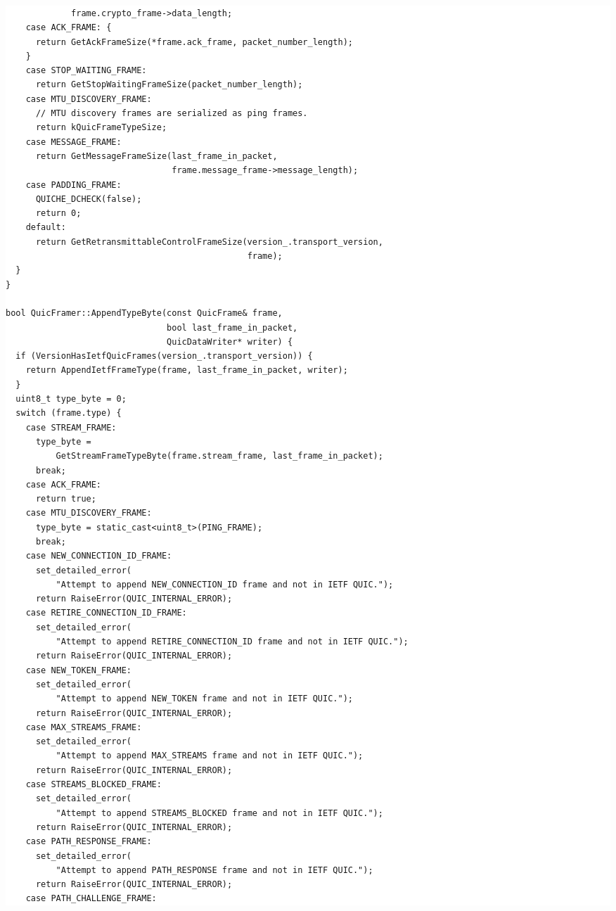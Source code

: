 ```
             frame.crypto_frame->data_length;
    case ACK_FRAME: {
      return GetAckFrameSize(*frame.ack_frame, packet_number_length);
    }
    case STOP_WAITING_FRAME:
      return GetStopWaitingFrameSize(packet_number_length);
    case MTU_DISCOVERY_FRAME:
      // MTU discovery frames are serialized as ping frames.
      return kQuicFrameTypeSize;
    case MESSAGE_FRAME:
      return GetMessageFrameSize(last_frame_in_packet,
                                 frame.message_frame->message_length);
    case PADDING_FRAME:
      QUICHE_DCHECK(false);
      return 0;
    default:
      return GetRetransmittableControlFrameSize(version_.transport_version,
                                                frame);
  }
}

bool QuicFramer::AppendTypeByte(const QuicFrame& frame,
                                bool last_frame_in_packet,
                                QuicDataWriter* writer) {
  if (VersionHasIetfQuicFrames(version_.transport_version)) {
    return AppendIetfFrameType(frame, last_frame_in_packet, writer);
  }
  uint8_t type_byte = 0;
  switch (frame.type) {
    case STREAM_FRAME:
      type_byte =
          GetStreamFrameTypeByte(frame.stream_frame, last_frame_in_packet);
      break;
    case ACK_FRAME:
      return true;
    case MTU_DISCOVERY_FRAME:
      type_byte = static_cast<uint8_t>(PING_FRAME);
      break;
    case NEW_CONNECTION_ID_FRAME:
      set_detailed_error(
          "Attempt to append NEW_CONNECTION_ID frame and not in IETF QUIC.");
      return RaiseError(QUIC_INTERNAL_ERROR);
    case RETIRE_CONNECTION_ID_FRAME:
      set_detailed_error(
          "Attempt to append RETIRE_CONNECTION_ID frame and not in IETF QUIC.");
      return RaiseError(QUIC_INTERNAL_ERROR);
    case NEW_TOKEN_FRAME:
      set_detailed_error(
          "Attempt to append NEW_TOKEN frame and not in IETF QUIC.");
      return RaiseError(QUIC_INTERNAL_ERROR);
    case MAX_STREAMS_FRAME:
      set_detailed_error(
          "Attempt to append MAX_STREAMS frame and not in IETF QUIC.");
      return RaiseError(QUIC_INTERNAL_ERROR);
    case STREAMS_BLOCKED_FRAME:
      set_detailed_error(
          "Attempt to append STREAMS_BLOCKED frame and not in IETF QUIC.");
      return RaiseError(QUIC_INTERNAL_ERROR);
    case PATH_RESPONSE_FRAME:
      set_detailed_error(
          "Attempt to append PATH_RESPONSE frame and not in IETF QUIC.");
      return RaiseError(QUIC_INTERNAL_ERROR);
    case PATH_CHALLENGE_FRAME:
```